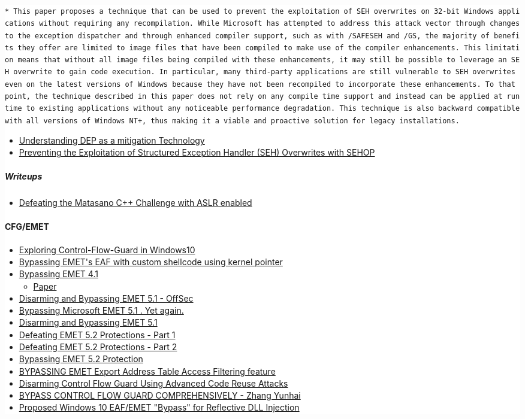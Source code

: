 	* This paper proposes a technique that can be used to prevent the exploitation of SEH overwrites on 32-bit Windows applications without requiring any recompilation. While Microsoft has attempted to address this attack vector through changes to the exception dispatcher and through enhanced compiler support, such as with /SAFESEH and /GS, the majority of benefits they offer are limited to image files that have been compiled to make use of the compiler enhancements. This limitation means that without all image files being compiled with these enhancements, it may still be possible to leverage an SEH overwrite to gain code execution. In particular, many third-party applications are still vulnerable to SEH overwrites even on the latest versions of Windows because they have not been recompiled to incorporate these enhancements. To that point, the technique described in this paper does not rely on any compile time support and instead can be applied at runtime to existing applications without any noticeable performance degradation. This technique is also backward compatible with all versions of Windows NT+, thus making it a viable and proactive solution for legacy installations. 
* [Understanding DEP as a mitigation Technology](http://blogs.technet.com/b/srd/archive/2009/06/05/understanding-dep-as-a-mitigation-technology-part-1.aspx)
* [Preventing the Exploitation of Structured Exception Handler (SEH) Overwrites with SEHOP](http://blogs.technet.com/b/srd/archive/2009/02/02/preventing-the-exploitation-of-seh-overwrites-with-sehop.aspx)




##### Writeups
* [Defeating the Matasano C++ Challenge with ASLR enabled](http://timetobleed.com/defeating-the-matasano-c-challenge-with-aslr-enabled/)



#### CFG/EMET
* [Exploring Control-Flow-Guard in Windows10](http://sjc1-te-ftp.trendmicro.com/assets/wp/exploring-control-flow-guard-in-windows10.pdf)
* [Bypassing EMET's EAF with custom shellcode using kernel pointer](https://www.greyhathacker.net/?p=483)
* [Bypassing EMET 4.1](http://labs.bromium.com/2014/02/24/bypassing-emet-4-1/)
	* [Paper](https://bromiumlabs.files.wordpress.com/2014/02/bypassing-emet-4-1.pdf)
* [Disarming and Bypassing EMET 5.1 - OffSec](http://www.offensive-security.com/vulndev/disarming-and-bypassing-emet-5-1/)
* [Bypassing Microsoft EMET 5.1 . Yet again.](http://blog.sec-consult.com/2014/11/bypassing-microsoft-emet-51-yet-again.html)
* [Disarming and Bypassing EMET 5.1](https://www.offensive-security.com/vulndev/disarming-and-bypassing-emet-5-1/)
* [Defeating EMET 5.2 Protections - Part 1](http://casual-scrutiny.blogspot.in/2015/03/defeating-emet-52.html)
* [Defeating EMET 5.2 Protections - Part 2](http://casual-scrutiny.blogspot.in/2015/03/defeating-emet-52-protections-2.html)
* [Bypassing EMET 5.2 Protection](http://adsecurity.org/?p=1487)
* [BYPASSING EMET Export Address Table Access Filtering feature](http://piotrbania.com/all/articles/anti_emet_eaf.txt)
* [Disarming Control Flow Guard Using Advanced Code Reuse Attacks](https://www.endgame.com/blog/disarming-control-flow-guard-using-advanced-code-reuse-attacks)
* [BYPASS CONTROL FLOW  GUARD  COMPREHENSIVELY - Zhang Yunhai](https://www.blackhat.com/docs/us-15/materials/us-15-Zhang-Bypass-Control-Flow-Guard-Comprehensively-wp.pdf)
* [Proposed Windows 10 EAF/EMET "Bypass" for Reflective DLL Injection](https://zerosum0x0.blogspot.com/2017/06/proposed-eafemet-bypass-for-reflective.html?m=1)
